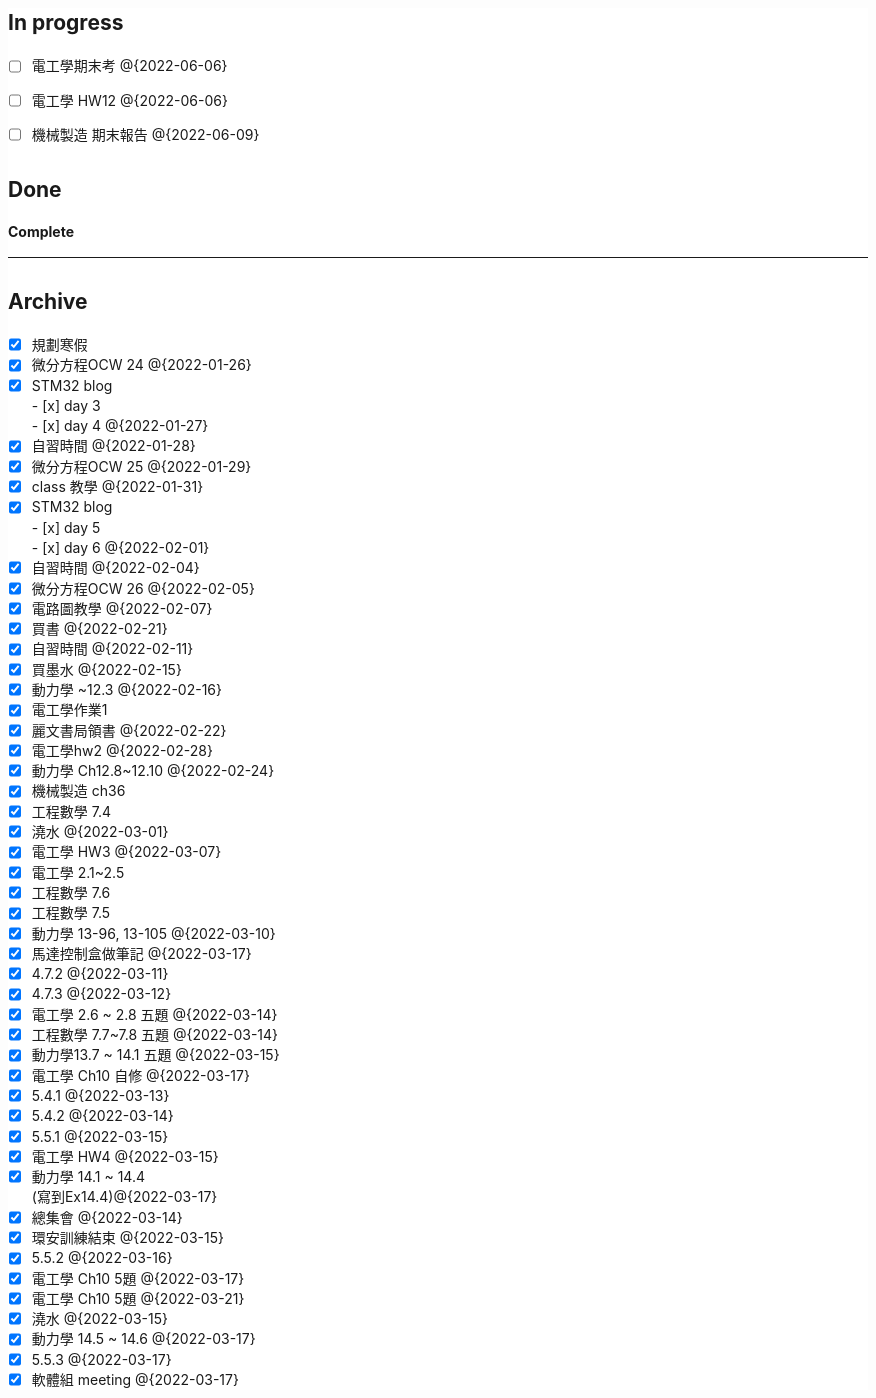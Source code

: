 
## In progress

- [ ] 電工學期末考 @{2022-06-06}
- [ ] 電工學 HW12 @{2022-06-06}
- [ ] 機械製造 期末報告 @{2022-06-09}


## Done

**Complete**


***

## Archive

- [x] 規劃寒假
- [x] 微分方程OCW 24 @{2022-01-26}
- [x] STM32 blog<br>- [x] day 3<br>- [x] day 4 @{2022-01-27}
- [x] 自習時間 @{2022-01-28}
- [x] 微分方程OCW 25 @{2022-01-29}
- [x] class 教學 @{2022-01-31}
- [x] STM32 blog<br>- [x] day 5<br>- [x] day 6 @{2022-02-01}
- [x] 自習時間 @{2022-02-04}
- [x] 微分方程OCW 26 @{2022-02-05}
- [x] 電路圖教學 @{2022-02-07}
- [x] 買書 @{2022-02-21}
- [x] 自習時間 @{2022-02-11}
- [x] 買墨水 @{2022-02-15}
- [x] 動力學 ~12.3 @{2022-02-16}
- [x] 電工學作業1
- [x] 麗文書局領書 @{2022-02-22}
- [x] 電工學hw2 @{2022-02-28}
- [x] 動力學 Ch12.8~12.10 @{2022-02-24}
- [x] 機械製造 ch36
- [x] 工程數學 7.4
- [x] 澆水 @{2022-03-01}
- [x] 電工學 HW3 @{2022-03-07}
- [x] 電工學 2.1~2.5
- [x] 工程數學 7.6
- [x] 工程數學 7.5
- [x] 動力學 13-96, 13-105 @{2022-03-10}
- [x] 馬達控制盒做筆記 @{2022-03-17}
- [x] 4.7.2 @{2022-03-11}
- [x] 4.7.3 @{2022-03-12}
- [x] 電工學 2.6 ~ 2.8 五題 @{2022-03-14}
- [x] 工程數學 7.7~7.8 五題 @{2022-03-14}
- [x] 動力學13.7 ~ 14.1 五題 @{2022-03-15}
- [x] 電工學 Ch10 自修 @{2022-03-17}
- [x] 5.4.1 @{2022-03-13}
- [x] 5.4.2 @{2022-03-14}
- [x] 5.5.1 @{2022-03-15}
- [x] 電工學 HW4 @{2022-03-15}
- [x] 動力學 14.1 ~ 14.4 <br>(寫到Ex14.4)@{2022-03-17}
- [x] 總集會 @{2022-03-14}
- [x] 環安訓練結束 @{2022-03-15}
- [x] 5.5.2 @{2022-03-16}
- [x] 電工學 Ch10 5題 @{2022-03-17}
- [x] 電工學 Ch10 5題 @{2022-03-21}
- [x] 澆水 @{2022-03-15}
- [x] 動力學 14.5 ~ 14.6 @{2022-03-17}
- [x] 5.5.3 @{2022-03-17}
- [x] 軟體組 meeting @{2022-03-17}